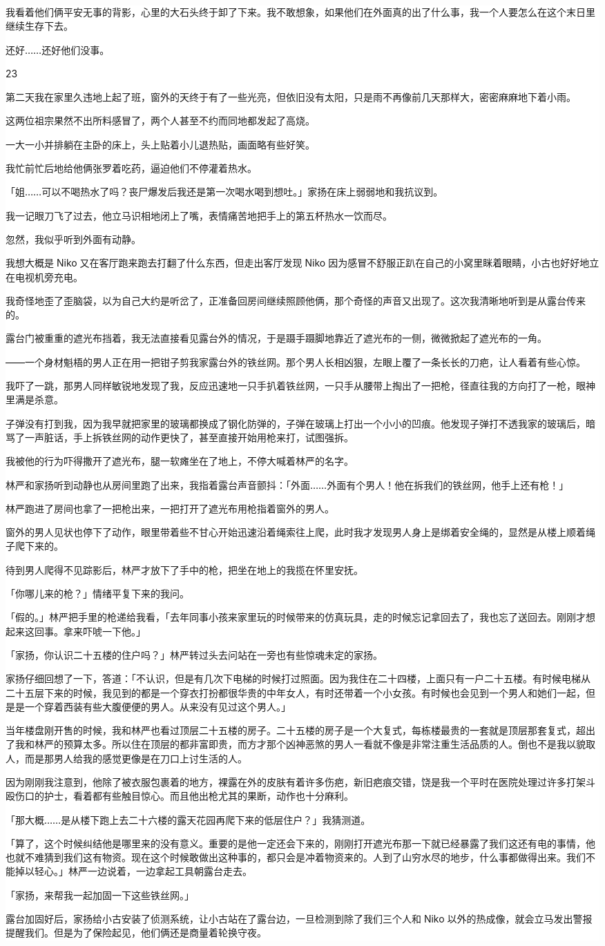 我看着他们俩平安无事的背影，心里的大石头终于卸了下来。我不敢想象，如果他们在外面真的出了什么事，我一个人要怎么在这个末日里继续生存下去。

还好……还好他们没事。

23

第二天我在家里久违地上起了班，窗外的天终于有了一些光亮，但依旧没有太阳，只是雨不再像前几天那样大，密密麻麻地下着小雨。

这两位祖宗果然不出所料感冒了，两个人甚至不约而同地都发起了高烧。

一大一小并排躺在主卧的床上，头上贴着小儿退热贴，画面略有些好笑。

我忙前忙后地给他俩张罗着吃药，逼迫他们不停灌着热水。

「姐……可以不喝热水了吗？丧尸爆发后我还是第一次喝水喝到想吐。」家扬在床上弱弱地和我抗议到。

我一记眼刀飞了过去，他立马识相地闭上了嘴，表情痛苦地把手上的第五杯热水一饮而尽。

忽然，我似乎听到外面有动静。

我想大概是 Niko 又在客厅跑来跑去打翻了什么东西，但走出客厅发现 Niko 因为感冒不舒服正趴在自己的小窝里眯着眼睛，小古也好好地立在电视机旁充电。

我奇怪地歪了歪脑袋，以为自己大约是听岔了，正准备回房间继续照顾他俩，那个奇怪的声音又出现了。这次我清晰地听到是从露台传来的。

露台门被重重的遮光布挡着，我无法直接看见露台外的情况，于是蹑手蹑脚地靠近了遮光布的一侧，微微掀起了遮光布的一角。

——一个身材魁梧的男人正在用一把钳子剪我家露台外的铁丝网。那个男人长相凶狠，左眼上覆了一条长长的刀疤，让人看着有些心惊。

我吓了一跳，那男人同样敏锐地发现了我，反应迅速地一只手扒着铁丝网，一只手从腰带上掏出了一把枪，径直往我的方向打了一枪，眼神里满是杀意。

子弹没有打到我，因为我早就把家里的玻璃都换成了钢化防弹的，子弹在玻璃上打出一个小小的凹痕。他发现子弹打不透我家的玻璃后，暗骂了一声脏话，手上拆铁丝网的动作更快了，甚至直接开始用枪来打，试图强拆。

我被他的行为吓得撒开了遮光布，腿一软瘫坐在了地上，不停大喊着林严的名字。

林严和家扬听到动静也从房间里跑了出来，我指着露台声音颤抖：「外面……外面有个男人！他在拆我们的铁丝网，他手上还有枪！」

林严跑进了房间也拿了一把枪出来，一把打开了遮光布用枪指着窗外的男人。

窗外的男人见状也停下了动作，眼里带着些不甘心开始迅速沿着绳索往上爬，此时我才发现男人身上是绑着安全绳的，显然是从楼上顺着绳子爬下来的。

待到男人爬得不见踪影后，林严才放下了手中的枪，把坐在地上的我揽在怀里安抚。

「你哪儿来的枪？」情绪平复下来的我问。

「假的。」林严把手里的枪递给我看，「去年同事小孩来家里玩的时候带来的仿真玩具，走的时候忘记拿回去了，我也忘了送回去。刚刚才想起来这回事。拿来吓唬一下他。」

「家扬，你认识二十五楼的住户吗？」林严转过头去问站在一旁也有些惊魂未定的家扬。

家扬仔细回想了一下，答道：「不认识，但是有几次下电梯的时候打过照面。因为我住在二十四楼，上面只有一户二十五楼。有时候电梯从二十五层下来的时候，我见到的都是一个穿衣打扮都很华贵的中年女人，有时还带着一个小女孩。有时候也会见到一个男人和她们一起，但是是一个穿着西装有些大腹便便的男人。从来没有见过这个男人。」

当年楼盘刚开售的时候，我和林严也看过顶层二十五楼的房子。二十五楼的房子是一个大复式，每栋楼最贵的一套就是顶层那套复式，超出了我和林严的预算太多。所以住在顶层的都非富即贵，而方才那个凶神恶煞的男人一看就不像是非常注重生活品质的人。倒也不是我以貌取人，而是那男人给我的感觉更像是在刀口上讨生活的人。

因为刚刚我注意到，他除了被衣服包裹着的地方，裸露在外的皮肤有着许多伤疤，新旧疤痕交错，饶是我一个平时在医院处理过许多打架斗殴伤口的护士，看着都有些触目惊心。而且他出枪尤其的果断，动作也十分麻利。

「那大概……是从楼下跑上去二十六楼的露天花园再爬下来的低层住户？」我猜测道。

「算了，这个时候纠结他是哪里来的没有意义。重要的是他一定还会下来的，刚刚打开遮光布那一下就已经暴露了我们这还有电的事情，他也就不难猜到我们这有物资。现在这个时候敢做出这种事的，都只会是冲着物资来的。人到了山穷水尽的地步，什么事都做得出来。我们不能掉以轻心。」林严一边说着，一边拿起工具朝露台走去。

「家扬，来帮我一起加固一下这些铁丝网。」

露台加固好后，家扬给小古安装了侦测系统，让小古站在了露台边，一旦检测到除了我们三个人和 Niko 以外的热成像，就会立马发出警报提醒我们。但是为了保险起见，他们俩还是商量着轮换守夜。
